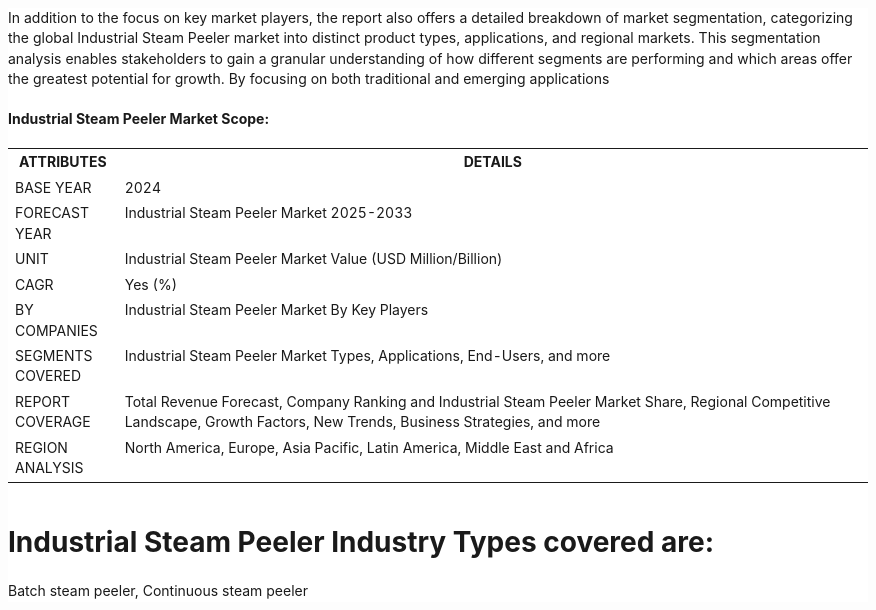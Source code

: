 In addition to the focus on key market players, the report also offers a detailed breakdown of market segmentation, categorizing the global Industrial Steam Peeler market into distinct product types, applications, and regional markets. This segmentation analysis enables stakeholders to gain a granular understanding of how different segments are performing and which areas offer the greatest potential for growth. By focusing on both traditional and emerging applications

<h4>Industrial Steam Peeler Market Scope:</h4>
<table>
<tr>
<th>ATTRIBUTES</th>
<th>DETAILS</th>
</tr>
<tr>
<td>BASE YEAR</td>
<td>2024</td>
</tr>
<tr>
<td>FORECAST YEAR</td>
<td>Industrial Steam Peeler Market 2025-2033</td>
</tr>
<tr>
<td>UNIT</td>
<td>Industrial Steam Peeler Market Value (USD Million/Billion)</td>
<tr>
<td>CAGR</td>
<td>Yes (%)</td>
</tr>
</tr>
<tr>
<td>BY COMPANIES</td>
<td>Industrial Steam Peeler Market By Key Players</td>
</tr>
<tr>
<td>SEGMENTS COVERED</td>
<td>Industrial Steam Peeler Market Types, Applications, End-Users, and more</td>
</tr>
<tr>
<td>REPORT COVERAGE</td>
<td>Total Revenue Forecast, Company Ranking and Industrial Steam Peeler Market Share, Regional Competitive Landscape, Growth Factors, New Trends, Business Strategies, and more</td>
</tr>
<tr>
<td>REGION ANALYSIS</td>
<td>North America, Europe, Asia Pacific, Latin America, Middle East and Africa</td>
</tr>
</table>

# <strong>Industrial Steam Peeler Industry Types covered are:</strong>

Batch steam peeler, Continuous steam peeler
